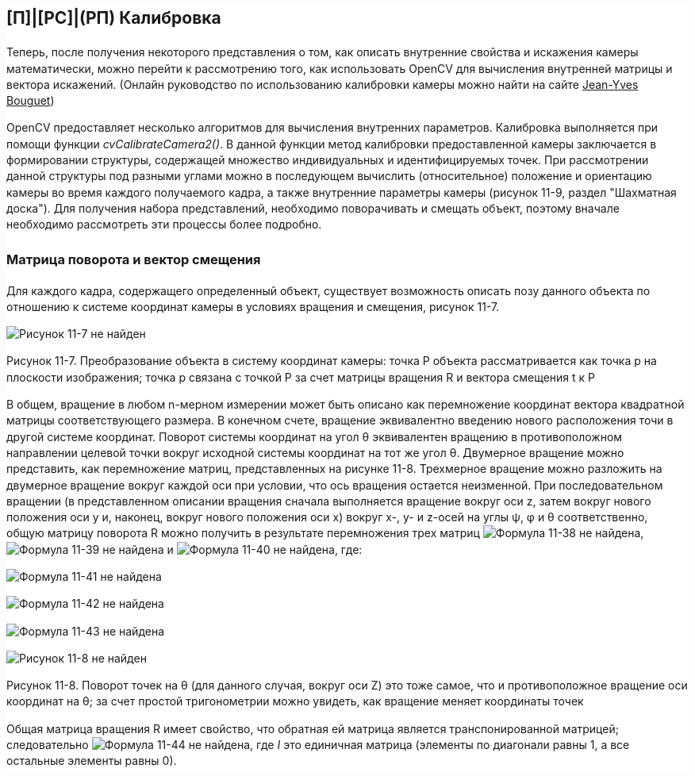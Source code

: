 ## [П]|[РС]|(РП) Калибровка

Теперь, после получения некоторого представления о том, как описать внутренние свойства и искажения камеры математически, можно перейти к рассмотрению того, как использовать OpenCV для вычисления внутренней матрицы и вектора искажений. (Онлайн руководство по использованию калибровки камеры можно найти на сайте [Jean-Yves Bouguet](http://www.vision.caltech.edu/bouguetj/calib_doc/))

OpenCV предоставляет несколько алгоритмов для вычисления внутренних параметров. Калибровка выполняется при помощи функции *cvCalibrateCamera2()*. В данной функции метод калибровки предоставленной камеры заключается в формировании структуры, содержащей множество индивидуальных и идентифицируемых точек. При рассмотрении данной структуры под разными углами можно в последующем вычислить (относительное) положение и ориентацию камеры во время каждого получаемого кадра, а также внутренние параметры камеры (рисунок 11-9, раздел "Шахматная доска"). Для получения набора представлений, необходимо поворачивать и смещать объект, поэтому вначале необходимо рассмотреть эти процессы более подробно.


### Матрица поворота и вектор смещения

Для каждого кадра, содержащего определенный объект, существует возможность описать позу данного объекта по отношению к системе координат камеры в условиях вращения и смещения, рисунок 11-7.

![Рисунок 11-7 не найден](Images/Pic_11_7.jpg)

Рисунок 11-7. Преобразование объекта в систему координат камеры: точка P объекта рассматривается как точка p на плоскости изображения; точка p связана с точкой P за счет матрицы вращения R и вектора смещения t к P

В общем, вращение в любом n-мерном измерении может быть описано как перемножение координат вектора квадратной матрицы соответствующего размера. В конечном счете, вращение эквивалентно введению нового расположения точи в другой системе координат. Поворот системы координат на угол θ эквивалентен вращению в противоположном направлении целевой точки вокруг исходной системы координат на тот же угол θ. Двумерное вращение можно представить, как перемножение матриц, представленных на рисунке 11-8. Трехмерное вращение можно разложить на двумерное вращение вокруг каждой оси при условии, что ось вращения остается неизменной. При последовательном вращении (в представленном описании вращения сначала выполняется вращение вокруг оси z, затем вокруг нового положения оси y и, наконец, вокруг нового положения оси x) вокруг x-, y- и z-осей на углы ψ, φ и θ соответственно, общую матрицу поворота R можно получить в результате перемножения трех матриц ![Формула 11-38 не найдена](Images/Frml_11_38.jpg), ![Формула 11-39 не найдена](Images/Frml_11_39.jpg) и ![Формула 11-40 не найдена](Images/Frml_11_40.jpg), где:

![Формула 11-41 не найдена](Images/Frml_11_41.jpg)

![Формула 11-42 не найдена](Images/Frml_11_42.jpg)

![Формула 11-43 не найдена](Images/Frml_11_43.jpg)

![Рисунок 11-8 не найден](Images/Pic_11_8.jpg)

Рисунок 11-8. Поворот точек на θ (для данного случая, вокруг оси Z) это тоже самое, что и противоположное вращение оси координат на θ; за счет простой тригонометрии можно увидеть, как вращение меняет координаты точек

Общая матрица вращения R имеет свойство, что обратная ей матрица является транспонированной матрицей; следовательно ![Формула 11-44 не найдена](Images/Frml_11_44.jpg), где *I* это единичная матрица (элементы по диагонали равны 1, а все остальные элементы равны 0).
